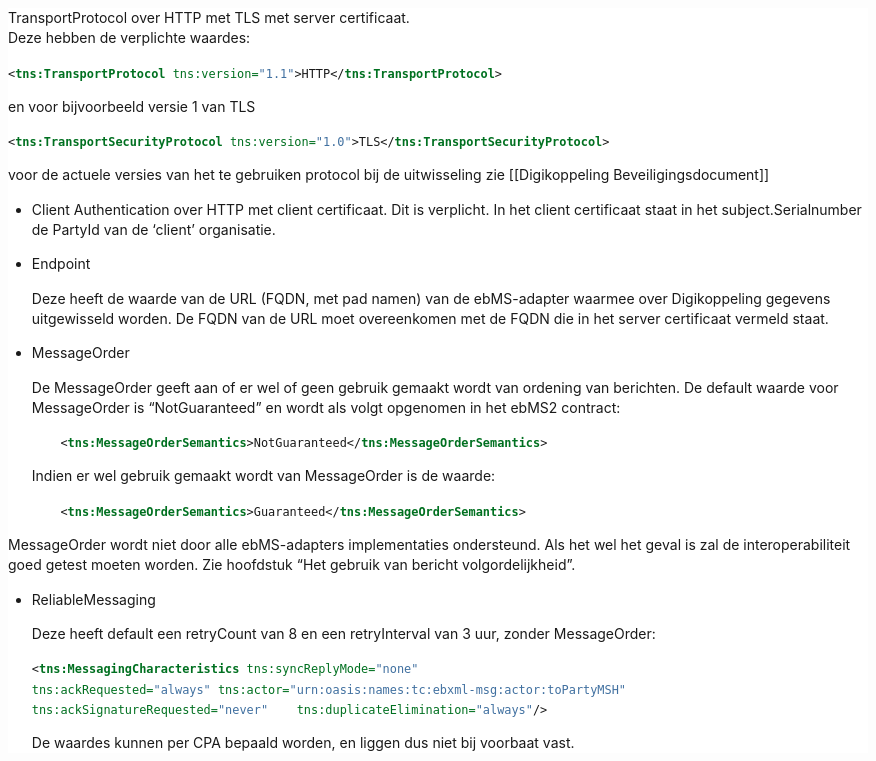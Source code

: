 
TransportProtocol over HTTP met TLS met server certificaat.  
Deze hebben de verplichte waardes:

```XML
<tns:TransportProtocol tns:version="1.1">HTTP</tns:TransportProtocol>
```

en voor bijvoorbeeld versie 1 van TLS

```XML
<tns:TransportSecurityProtocol tns:version="1.0">TLS</tns:TransportSecurityProtocol>
```

<aside class="note">
voor de actuele versies van het te gebruiken protocol bij de uitwisseling zie [[Digikoppeling Beveiligingsdocument]]
</aside>

- Client Authentication over HTTP met client certificaat. Dit is verplicht. In het client certificaat staat in het subject.Serialnumber de PartyId van de ‘client’ organisatie.

- Endpoint

    Deze heeft de waarde van de URL (FQDN, met pad namen) van de ebMS-adapter waarmee over Digikoppeling gegevens uitgewisseld worden. De FQDN van de URL moet overeenkomen met de FQDN die in het server certificaat vermeld staat.

- MessageOrder

    De MessageOrder geeft aan of er wel of geen gebruik gemaakt wordt van ordening van berichten. De default waarde voor MessageOrder is “NotGuaranteed” en wordt als volgt opgenomen in het ebMS2 contract:

    ```XML
        <tns:MessageOrderSemantics>NotGuaranteed</tns:MessageOrderSemantics>
    ```

    Indien er wel gebruik gemaakt wordt van MessageOrder is de waarde:

    ```XML
        <tns:MessageOrderSemantics>Guaranteed</tns:MessageOrderSemantics>
    ```

<aside class="note"> MessageOrder wordt niet door alle ebMS-adapters implementaties ondersteund. Als het wel het geval is zal de interoperabiliteit goed getest moeten worden. Zie hoofdstuk “Het gebruik van bericht volgordelijkheid”.
</aside>

- ReliableMessaging

    Deze heeft default een retryCount van 8 en een retryInterval van 3 uur, zonder MessageOrder:

    ```XML
    <tns:MessagingCharacteristics tns:syncReplyMode="none"
    tns:ackRequested="always" tns:actor="urn:oasis:names:tc:ebxml-msg:actor:toPartyMSH"
    tns:ackSignatureRequested="never"    tns:duplicateElimination="always"/>
    ```

    De waardes kunnen per CPA bepaald worden, en liggen dus niet bij voorbaat vast.
